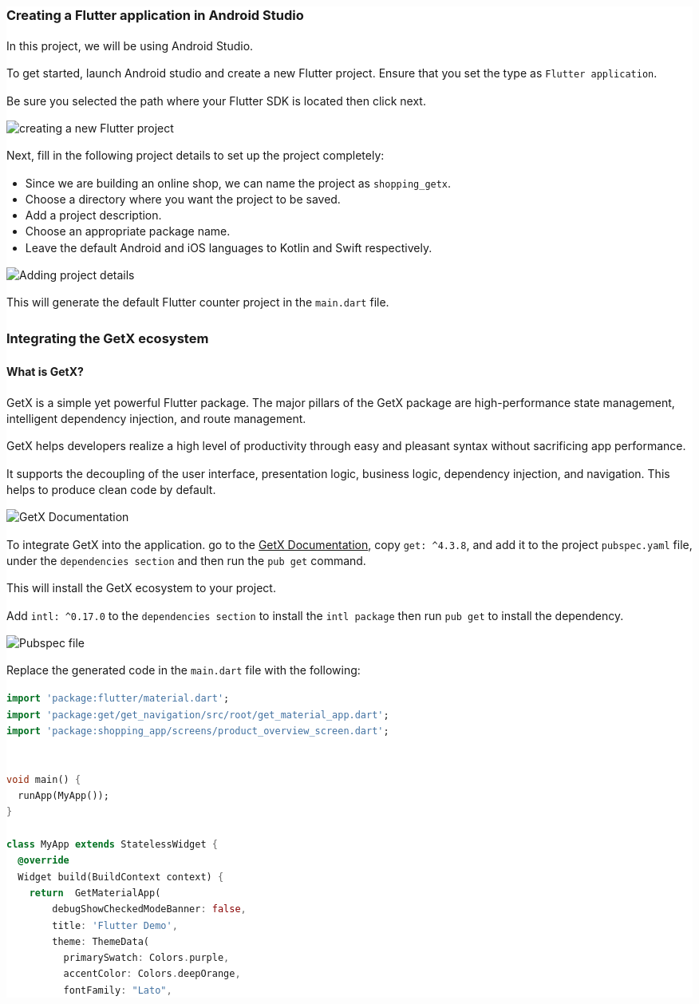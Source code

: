 ### Creating a Flutter application in Android Studio
In this project, we will be using Android Studio.

To get started, launch Android studio and create a new Flutter project. Ensure that you set the type as `Flutter application`.

Be sure you selected the path where your Flutter SDK is located then click next.

![creating a new Flutter project](/engineering-education/flutter-getx-ecosystem-for-state-management/new-project.png)

Next, fill in the following project details to set up the project completely:
- Since we are building an online shop, we can name the project as `shopping_getx`.
- Choose a directory where you want the project to be saved.
- Add a project description.
- Choose an appropriate package name.
- Leave the default Android and iOS languages to Kotlin and Swift respectively.

![Adding project details](/engineering-education/flutter-getx-ecosystem-for-state-management/project-details.png)

This will generate the default Flutter counter project in the `main.dart` file.

### Integrating the GetX ecosystem
#### What is GetX?
GetX is a simple yet powerful Flutter package. The major pillars of the GetX package are high-performance state management, intelligent dependency injection, and route management.

GetX helps developers realize a high level of productivity through easy and pleasant syntax without sacrificing app performance.

It supports the decoupling of the user interface, presentation logic, business logic, dependency injection, and navigation. This helps to produce clean code by default.

![GetX Documentation](/engineering-education/flutter-getx-ecosystem-for-state-management/getx-documentation.png)

To integrate GetX into the application. go to the [GetX Documentation](https://pub.dev/packages/get/install), copy `get: ^4.3.8`, and add it to the project `pubspec.yaml` file, under the `dependencies section` and then run the `pub get` command.

This will install the GetX ecosystem to your project.

Add `intl: ^0.17.0` to the `dependencies section` to install the `intl package` then run `pub get` to install the dependency.

![Pubspec file](/engineering-education/flutter-getx-ecosystem-for-state-management/pubspec-file.png)

Replace the generated code in the `main.dart` file with the following:

```dart
import 'package:flutter/material.dart';
import 'package:get/get_navigation/src/root/get_material_app.dart';
import 'package:shopping_app/screens/product_overview_screen.dart';


void main() {
  runApp(MyApp());
}

class MyApp extends StatelessWidget {
  @override
  Widget build(BuildContext context) {
    return  GetMaterialApp(
        debugShowCheckedModeBanner: false,
        title: 'Flutter Demo',
        theme: ThemeData(
          primarySwatch: Colors.purple,
          accentColor: Colors.deepOrange,
          fontFamily: "Lato",
```